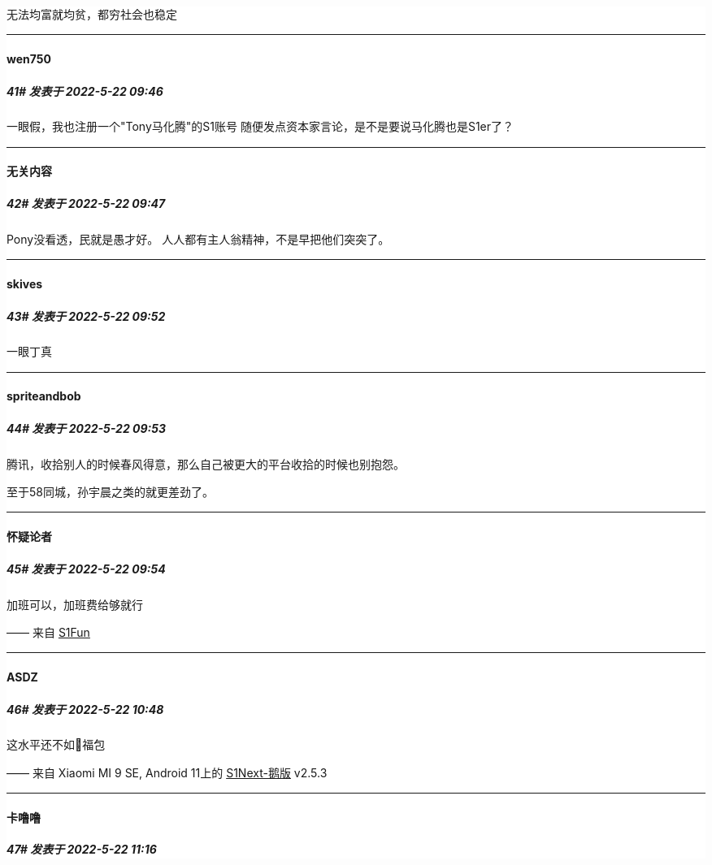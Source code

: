 无法均富就均贫，都穷社会也稳定

*****

####  wen750  
##### 41#       发表于 2022-5-22 09:46

一眼假，我也注册一个"Tony马化腾"的S1账号 随便发点资本家言论，是不是要说马化腾也是S1er了？

*****

####  无关内容  
##### 42#       发表于 2022-5-22 09:47

Pony没看透，民就是愚才好。
人人都有主人翁精神，不是早把他们突突了。

*****

####  skives  
##### 43#       发表于 2022-5-22 09:52

一眼丁真

*****

####  spriteandbob  
##### 44#       发表于 2022-5-22 09:53

腾讯，收拾别人的时候春风得意，那么自己被更大的平台收拾的时候也别抱怨。

至于58同城，孙宇晨之类的就更差劲了。

*****

####  怀疑论者  
##### 45#       发表于 2022-5-22 09:54

加班可以，加班费给够就行

—— 来自 [S1Fun](https://s1fun.koalcat.com)

*****

####  ASDZ  
##### 46#       发表于 2022-5-22 10:48

这水平还不如🐴福包

—— 来自 Xiaomi MI 9 SE, Android 11上的 [S1Next-鹅版](https://github.com/ykrank/S1-Next/releases) v2.5.3

*****

####  卡噜噜  
##### 47#       发表于 2022-5-22 11:16

